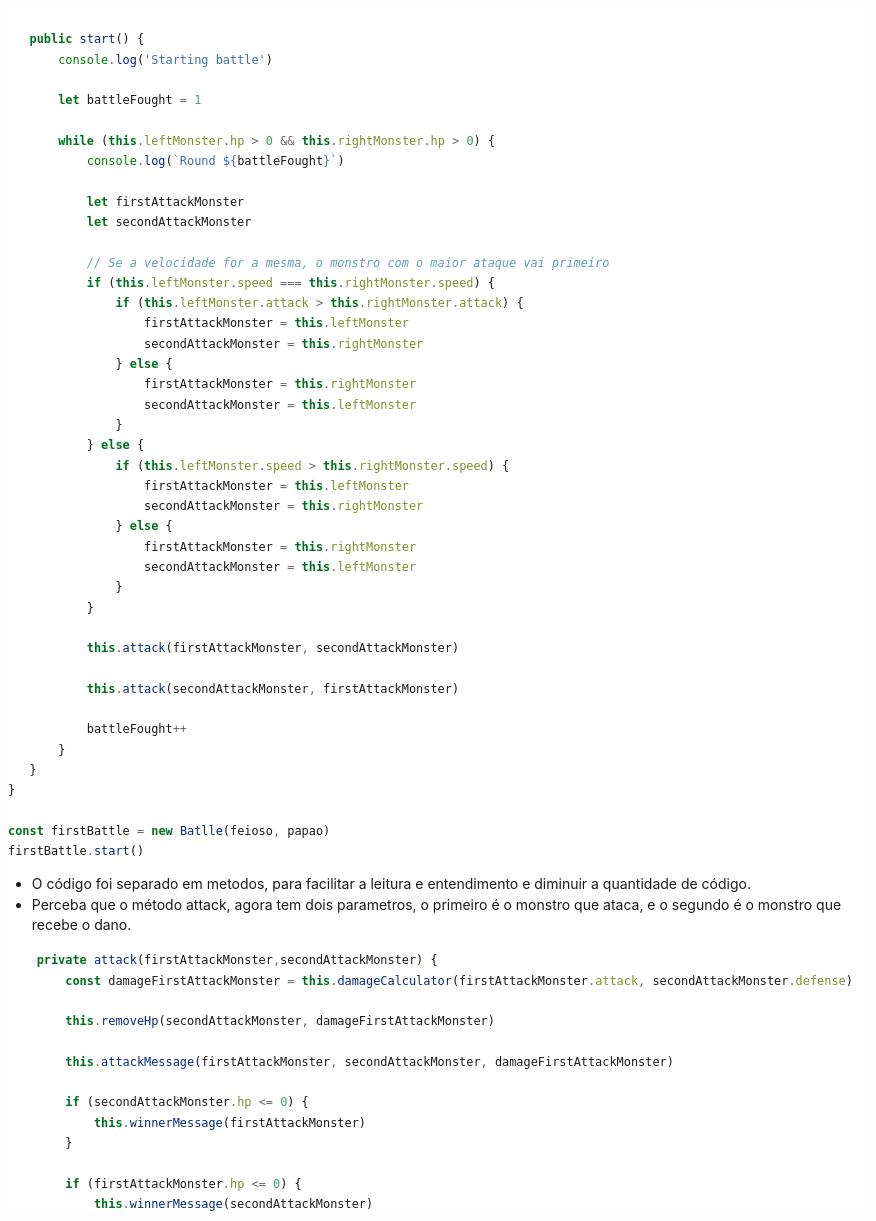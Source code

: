  ```typescript

    public start() {
        console.log('Starting battle')

        let battleFought = 1

        while (this.leftMonster.hp > 0 && this.rightMonster.hp > 0) {
            console.log(`Round ${battleFought}`)

            let firstAttackMonster
            let secondAttackMonster

            // Se a velocidade for a mesma, o monstro com o maior ataque vai primeiro
            if (this.leftMonster.speed === this.rightMonster.speed) {
                if (this.leftMonster.attack > this.rightMonster.attack) {
                    firstAttackMonster = this.leftMonster
                    secondAttackMonster = this.rightMonster
                } else {
                    firstAttackMonster = this.rightMonster
                    secondAttackMonster = this.leftMonster
                }
            } else {
                if (this.leftMonster.speed > this.rightMonster.speed) {
                    firstAttackMonster = this.leftMonster
                    secondAttackMonster = this.rightMonster
                } else {
                    firstAttackMonster = this.rightMonster  
                    secondAttackMonster = this.leftMonster
                }
            }            

            this.attack(firstAttackMonster, secondAttackMonster)

            this.attack(secondAttackMonster, firstAttackMonster)
            
            battleFought++
        }
    }
}

const firstBattle = new Batlle(feioso, papao)
firstBattle.start()
```

 - O código foi separado em metodos, para facilitar a leitura e entendimento e diminuir a quantidade de código.
 - Perceba que o método attack, agora tem dois parametros, o primeiro é o monstro que ataca, e o segundo é o monstro que recebe o dano.

```typescript 
    private attack(firstAttackMonster,secondAttackMonster) {
        const damageFirstAttackMonster = this.damageCalculator(firstAttackMonster.attack, secondAttackMonster.defense)

        this.removeHp(secondAttackMonster, damageFirstAttackMonster)

        this.attackMessage(firstAttackMonster, secondAttackMonster, damageFirstAttackMonster)

        if (secondAttackMonster.hp <= 0) {
            this.winnerMessage(firstAttackMonster)
        }

        if (firstAttackMonster.hp <= 0) {
            this.winnerMessage(secondAttackMonster)
```